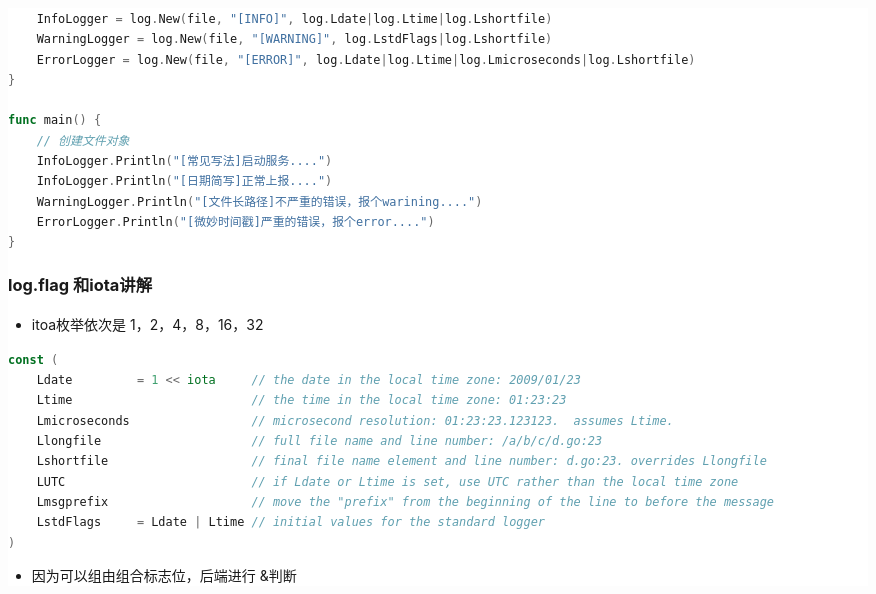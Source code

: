 ```go
	InfoLogger = log.New(file, "[INFO]", log.Ldate|log.Ltime|log.Lshortfile)
	WarningLogger = log.New(file, "[WARNING]", log.LstdFlags|log.Lshortfile)
	ErrorLogger = log.New(file, "[ERROR]", log.Ldate|log.Ltime|log.Lmicroseconds|log.Lshortfile)
}

func main() {
	// 创建文件对象
	InfoLogger.Println("[常见写法]启动服务....")
	InfoLogger.Println("[日期简写]正常上报....")
	WarningLogger.Println("[文件长路径]不严重的错误，报个warining....")
	ErrorLogger.Println("[微妙时间戳]严重的错误，报个error....")
}

```

### log.flag 和iota讲解
- itoa枚举依次是 1，2，4，8，16，32
```go
const (
	Ldate         = 1 << iota     // the date in the local time zone: 2009/01/23
	Ltime                         // the time in the local time zone: 01:23:23
	Lmicroseconds                 // microsecond resolution: 01:23:23.123123.  assumes Ltime.
	Llongfile                     // full file name and line number: /a/b/c/d.go:23
	Lshortfile                    // final file name element and line number: d.go:23. overrides Llongfile
	LUTC                          // if Ldate or Ltime is set, use UTC rather than the local time zone
	Lmsgprefix                    // move the "prefix" from the beginning of the line to before the message
	LstdFlags     = Ldate | Ltime // initial values for the standard logger
)
```
- 因为可以组由组合标志位，后端进行 &判断
